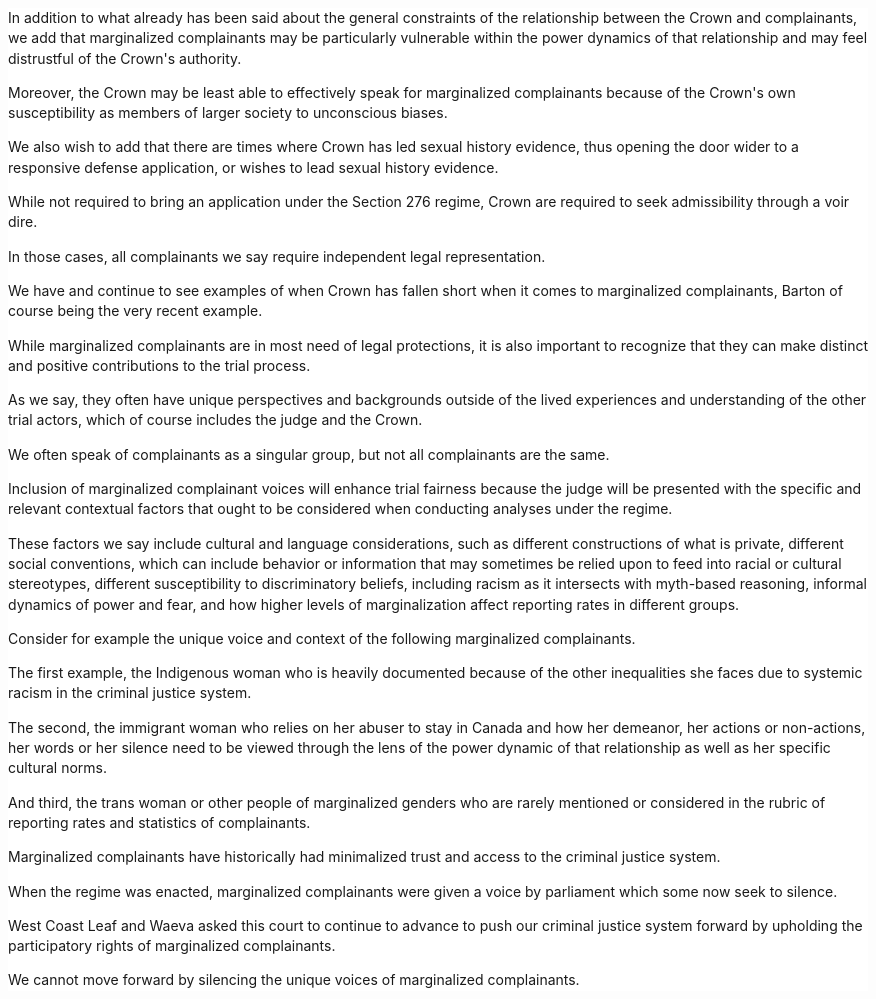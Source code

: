 In addition to what already has been said about the general constraints of the relationship between the Crown and complainants, we add that marginalized complainants may be particularly vulnerable within the power dynamics of that relationship and may feel distrustful of the Crown's authority.

Moreover, the Crown may be least able to effectively speak for marginalized complainants because of the Crown's own susceptibility as members of larger society to unconscious biases.

We also wish to add that there are times where Crown has led sexual history evidence, thus opening the door wider to a responsive defense application, or wishes to lead sexual history evidence.

While not required to bring an application under the Section 276 regime, Crown are required to seek admissibility through a voir dire.

In those cases, all complainants we say require independent legal representation.

We have and continue to see examples of when Crown has fallen short when it comes to marginalized complainants, Barton of course being the very recent example.

While marginalized complainants are in most need of legal protections, it is also important to recognize that they can make distinct and positive contributions to the trial process.

As we say, they often have unique perspectives and backgrounds outside of the lived experiences and understanding of the other trial actors, which of course includes the judge and the Crown.

We often speak of complainants as a singular group, but not all complainants are the same.

Inclusion of marginalized complainant voices will enhance trial fairness because the judge will be presented with the specific and relevant contextual factors that ought to be considered when conducting analyses under the regime.

These factors we say include cultural and language considerations, such as different constructions of what is private, different social conventions, which can include behavior or information that may sometimes be relied upon to feed into racial or cultural stereotypes, different susceptibility to discriminatory beliefs, including racism as it intersects with myth-based reasoning, informal dynamics of power and fear, and how higher levels of marginalization affect reporting rates in different groups.

Consider for example the unique voice and context of the following marginalized complainants.

The first example, the Indigenous woman who is heavily documented because of the other inequalities she faces due to systemic racism in the criminal justice system.

The second, the immigrant woman who relies on her abuser to stay in Canada and how her demeanor, her actions or non-actions, her words or her silence need to be viewed through the lens of the power dynamic of that relationship as well as her specific cultural norms.

And third, the trans woman or other people of marginalized genders who are rarely mentioned or considered in the rubric of reporting rates and statistics of complainants.

Marginalized complainants have historically had minimalized trust and access to the criminal justice system.

When the regime was enacted, marginalized complainants were given a voice by parliament which some now seek to silence.

West Coast Leaf and Waeva asked this court to continue to advance to push our criminal justice system forward by upholding the participatory rights of marginalized complainants.

We cannot move forward by silencing the unique voices of marginalized complainants.
